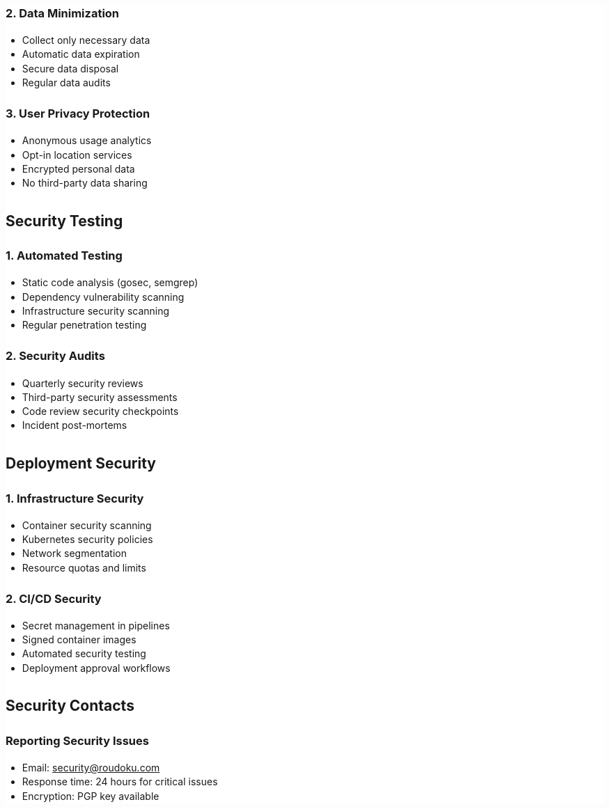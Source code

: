### 2. Data Minimization
- Collect only necessary data
- Automatic data expiration
- Secure data disposal
- Regular data audits

### 3. User Privacy Protection
- Anonymous usage analytics
- Opt-in location services
- Encrypted personal data
- No third-party data sharing

## Security Testing

### 1. Automated Testing
- Static code analysis (gosec, semgrep)
- Dependency vulnerability scanning
- Infrastructure security scanning
- Regular penetration testing

### 2. Security Audits
- Quarterly security reviews
- Third-party security assessments
- Code review security checkpoints
- Incident post-mortems

## Deployment Security

### 1. Infrastructure Security
- Container security scanning
- Kubernetes security policies
- Network segmentation
- Resource quotas and limits

### 2. CI/CD Security
- Secret management in pipelines
- Signed container images
- Automated security testing
- Deployment approval workflows

## Security Contacts

### Reporting Security Issues
- Email: security@roudoku.com
- Response time: 24 hours for critical issues
- Encryption: PGP key available
